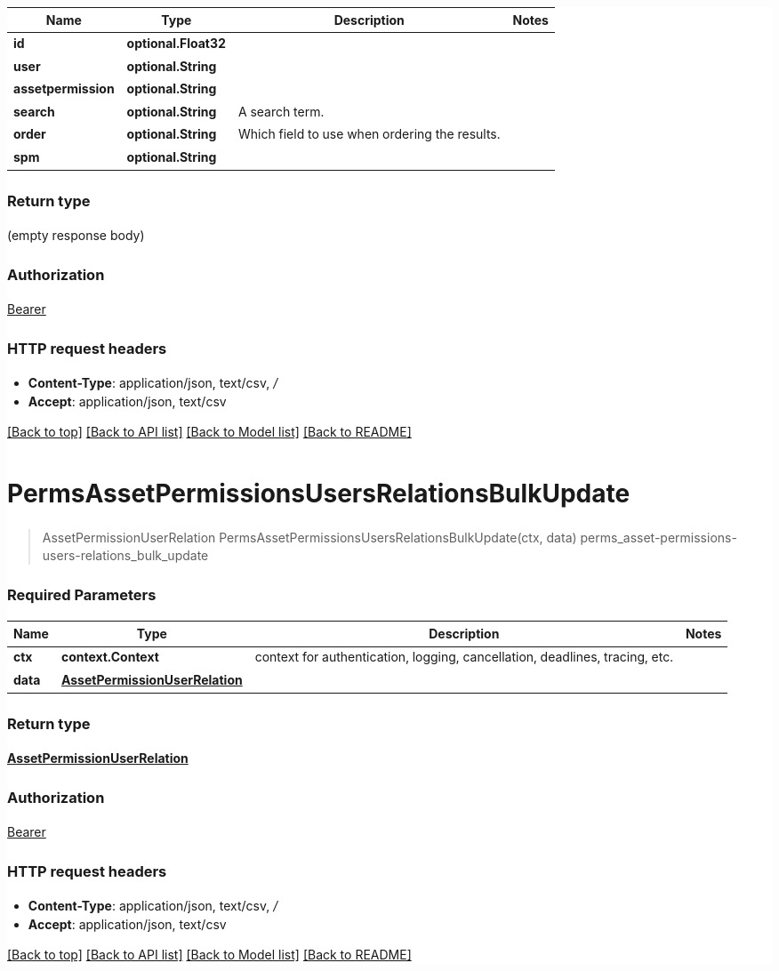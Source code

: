 Name | Type | Description  | Notes
------------- | ------------- | ------------- | -------------
 **id** | **optional.Float32**|  | 
 **user** | **optional.String**|  | 
 **assetpermission** | **optional.String**|  | 
 **search** | **optional.String**| A search term. | 
 **order** | **optional.String**| Which field to use when ordering the results. | 
 **spm** | **optional.String**|  | 

### Return type

 (empty response body)

### Authorization

[Bearer](../README.md#Bearer)

### HTTP request headers

 - **Content-Type**: application/json, text/csv, */*
 - **Accept**: application/json, text/csv

[[Back to top]](#) [[Back to API list]](../README.md#documentation-for-api-endpoints) [[Back to Model list]](../README.md#documentation-for-models) [[Back to README]](../README.md)

# **PermsAssetPermissionsUsersRelationsBulkUpdate**
> AssetPermissionUserRelation PermsAssetPermissionsUsersRelationsBulkUpdate(ctx, data)
perms_asset-permissions-users-relations_bulk_update



### Required Parameters

Name | Type | Description  | Notes
------------- | ------------- | ------------- | -------------
 **ctx** | **context.Context** | context for authentication, logging, cancellation, deadlines, tracing, etc.
  **data** | [**AssetPermissionUserRelation**](AssetPermissionUserRelation.md)|  | 

### Return type

[**AssetPermissionUserRelation**](AssetPermissionUserRelation.md)

### Authorization

[Bearer](../README.md#Bearer)

### HTTP request headers

 - **Content-Type**: application/json, text/csv, */*
 - **Accept**: application/json, text/csv

[[Back to top]](#) [[Back to API list]](../README.md#documentation-for-api-endpoints) [[Back to Model list]](../README.md#documentation-for-models) [[Back to README]](../README.md)
